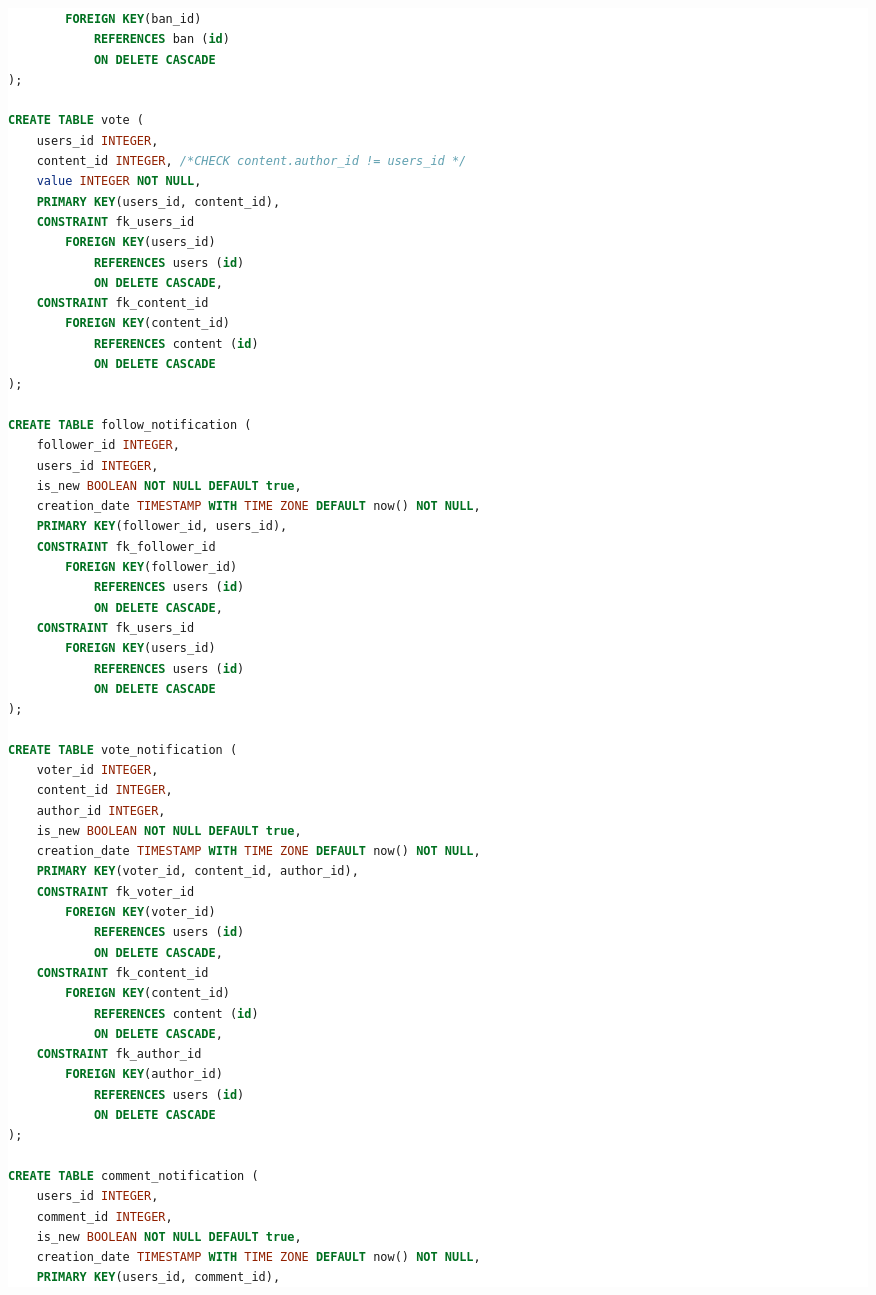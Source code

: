 ```sql
        FOREIGN KEY(ban_id) 
	        REFERENCES ban (id)
	        ON DELETE CASCADE
);

CREATE TABLE vote (
    users_id INTEGER,
    content_id INTEGER, /*CHECK content.author_id != users_id */
    value INTEGER NOT NULL,
    PRIMARY KEY(users_id, content_id),
    CONSTRAINT fk_users_id
        FOREIGN KEY(users_id) 
	        REFERENCES users (id)
	        ON DELETE CASCADE,
    CONSTRAINT fk_content_id
        FOREIGN KEY(content_id) 
	        REFERENCES content (id)
	        ON DELETE CASCADE
);

CREATE TABLE follow_notification (
    follower_id INTEGER,
    users_id INTEGER,
    is_new BOOLEAN NOT NULL DEFAULT true,
    creation_date TIMESTAMP WITH TIME ZONE DEFAULT now() NOT NULL,
    PRIMARY KEY(follower_id, users_id),
    CONSTRAINT fk_follower_id
        FOREIGN KEY(follower_id) 
	        REFERENCES users (id)
	        ON DELETE CASCADE,
    CONSTRAINT fk_users_id
        FOREIGN KEY(users_id) 
	        REFERENCES users (id)
	        ON DELETE CASCADE
);

CREATE TABLE vote_notification (
    voter_id INTEGER,
    content_id INTEGER,
    author_id INTEGER,
    is_new BOOLEAN NOT NULL DEFAULT true,
    creation_date TIMESTAMP WITH TIME ZONE DEFAULT now() NOT NULL,
    PRIMARY KEY(voter_id, content_id, author_id),
    CONSTRAINT fk_voter_id
        FOREIGN KEY(voter_id) 
	        REFERENCES users (id)
	        ON DELETE CASCADE,
    CONSTRAINT fk_content_id
        FOREIGN KEY(content_id) 
	        REFERENCES content (id)
	        ON DELETE CASCADE,
    CONSTRAINT fk_author_id
        FOREIGN KEY(author_id) 
	        REFERENCES users (id)
	        ON DELETE CASCADE
);

CREATE TABLE comment_notification (
    users_id INTEGER,
    comment_id INTEGER,
    is_new BOOLEAN NOT NULL DEFAULT true,
    creation_date TIMESTAMP WITH TIME ZONE DEFAULT now() NOT NULL,
    PRIMARY KEY(users_id, comment_id),
```